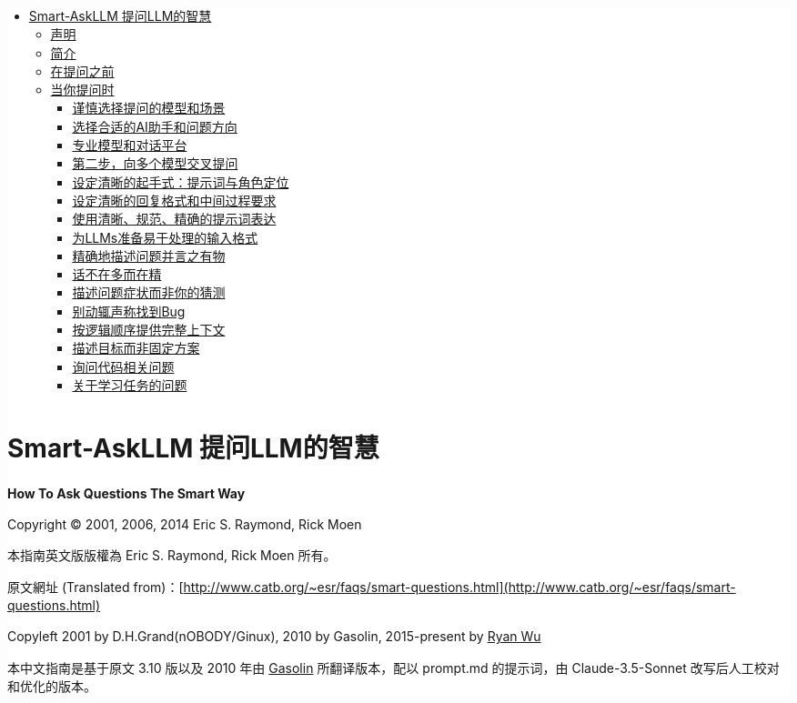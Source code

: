 


- [Smart-AskLLM 提问LLM的智慧](#smart-askllm-%E6%8F%90%E9%97%AEllm%E7%9A%84%E6%99%BA%E6%85%A7)
  - [声明](#%E5%A3%B0%E6%98%8E)
  - [简介](#%E7%AE%80%E4%BB%8B)
  - [在提问之前](#%E5%9C%A8%E6%8F%90%E9%97%AE%E4%B9%8B%E5%89%8D)
  - [当你提问时](#%E5%BD%93%E4%BD%A0%E6%8F%90%E9%97%AE%E6%97%B6)
    - [谨慎选择提问的模型和场景](#%E8%B0%A8%E6%85%8E%E9%80%89%E6%8B%A9%E6%8F%90%E9%97%AE%E7%9A%84%E6%A8%A1%E5%9E%8B%E5%92%8C%E5%9C%BA%E6%99%AF)
    - [选择合适的AI助手和问题方向](#%E9%80%89%E6%8B%A9%E5%90%88%E9%80%82%E7%9A%84ai%E5%8A%A9%E6%89%8B%E5%92%8C%E9%97%AE%E9%A2%98%E6%96%B9%E5%90%91)
    - [专业模型和对话平台](#%E4%B8%93%E4%B8%9A%E6%A8%A1%E5%9E%8B%E5%92%8C%E5%AF%B9%E8%AF%9D%E5%B9%B3%E5%8F%B0)
    - [第二步，向多个模型交叉提问](#%E7%AC%AC%E4%BA%8C%E6%AD%A5%E5%90%91%E5%A4%9A%E4%B8%AA%E6%A8%A1%E5%9E%8B%E4%BA%A4%E5%8F%89%E6%8F%90%E9%97%AE)
    - [设定清晰的起手式：提示词与角色定位](#%E8%AE%BE%E5%AE%9A%E6%B8%85%E6%99%B0%E7%9A%84%E8%B5%B7%E6%89%8B%E5%BC%8F%E6%8F%90%E7%A4%BA%E8%AF%8D%E4%B8%8E%E8%A7%92%E8%89%B2%E5%AE%9A%E4%BD%8D)
    - [设定清晰的回复格式和中间过程要求](#%E8%AE%BE%E5%AE%9A%E6%B8%85%E6%99%B0%E7%9A%84%E5%9B%9E%E5%A4%8D%E6%A0%BC%E5%BC%8F%E5%92%8C%E4%B8%AD%E9%97%B4%E8%BF%87%E7%A8%8B%E8%A6%81%E6%B1%82)
    - [使用清晰、规范、精确的提示词表达](#%E4%BD%BF%E7%94%A8%E6%B8%85%E6%99%B0%E8%A7%84%E8%8C%83%E7%B2%BE%E7%A1%AE%E7%9A%84%E6%8F%90%E7%A4%BA%E8%AF%8D%E8%A1%A8%E8%BE%BE)
    - [为LLMs准备易于处理的输入格式](#%E4%B8%BAllms%E5%87%86%E5%A4%87%E6%98%93%E4%BA%8E%E5%A4%84%E7%90%86%E7%9A%84%E8%BE%93%E5%85%A5%E6%A0%BC%E5%BC%8F)
    - [精确地描述问题并言之有物](#%E7%B2%BE%E7%A1%AE%E5%9C%B0%E6%8F%8F%E8%BF%B0%E9%97%AE%E9%A2%98%E5%B9%B6%E8%A8%80%E4%B9%8B%E6%9C%89%E7%89%A9)
    - [话不在多而在精](#%E8%AF%9D%E4%B8%8D%E5%9C%A8%E5%A4%9A%E8%80%8C%E5%9C%A8%E7%B2%BE)
    - [描述问题症状而非你的猜测](#%E6%8F%8F%E8%BF%B0%E9%97%AE%E9%A2%98%E7%97%87%E7%8A%B6%E8%80%8C%E9%9D%9E%E4%BD%A0%E7%9A%84%E7%8C%9C%E6%B5%8B)
    - [别动辄声称找到Bug](#%E5%88%AB%E5%8A%A8%E8%BE%84%E5%A3%B0%E7%A7%B0%E6%89%BE%E5%88%B0bug)
    - [按逻辑顺序提供完整上下文](#%E6%8C%89%E9%80%BB%E8%BE%91%E9%A1%BA%E5%BA%8F%E6%8F%90%E4%BE%9B%E5%AE%8C%E6%95%B4%E4%B8%8A%E4%B8%8B%E6%96%87)
    - [描述目标而非固定方案](#%E6%8F%8F%E8%BF%B0%E7%9B%AE%E6%A0%87%E8%80%8C%E9%9D%9E%E5%9B%BA%E5%AE%9A%E6%96%B9%E6%A1%88)
    - [询问代码相关问题](#%E8%AF%A2%E9%97%AE%E4%BB%A3%E7%A0%81%E7%9B%B8%E5%85%B3%E9%97%AE%E9%A2%98)
    - [关于学习任务的问题](#%E5%85%B3%E4%BA%8E%E5%AD%A6%E4%B9%A0%E4%BB%BB%E5%8A%A1%E7%9A%84%E9%97%AE%E9%A2%98)



# Smart-AskLLM 提问LLM的智慧

**How To Ask Questions The Smart Way**

Copyright © 2001, 2006, 2014 Eric S. Raymond, Rick Moen

本指南英文版版權為 Eric S. Raymond, Rick Moen 所有。

原文網址 (Translated from)：[http://www.catb.org/~esr/faqs/smart-questions.html](http://www.catb.org/~esr/faqs/smart-questions.html)

Copyleft 2001 by D.H.Grand(nOBODY/Ginux), 2010 by Gasolin, 2015-present by [Ryan Wu](https://github.com/ryanhanwu)

本中文指南是基于原文 3.10 版以及 2010 年由 [Gasolin](https://github.com/gasolin) 所翻译版本，配以 prompt.md 的提示词，由 Claude-3.5-Sonnet 改写后人工校对和优化的版本。
